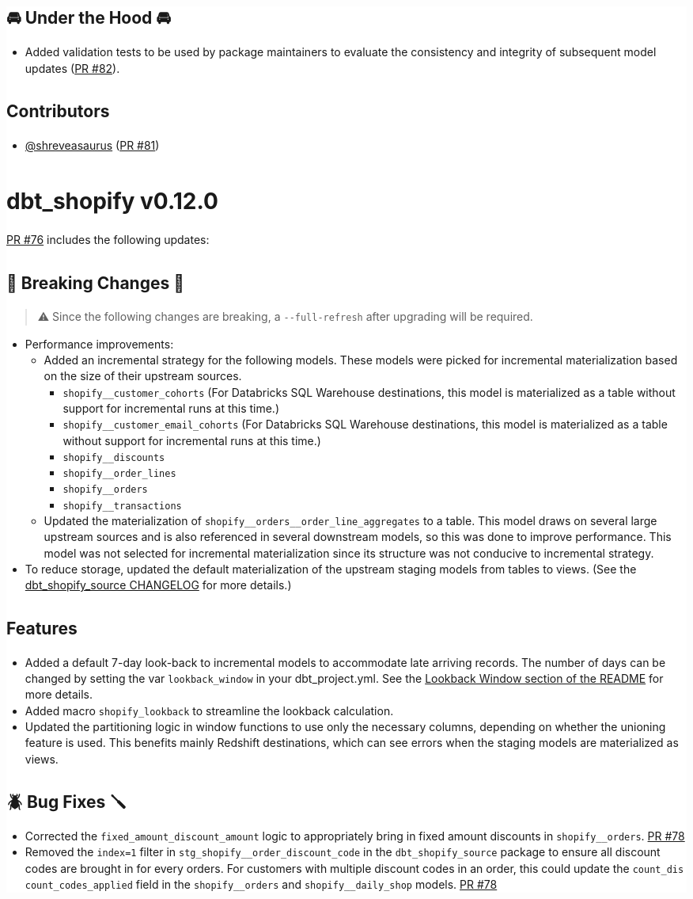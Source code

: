 ## 🚘 Under the Hood 🚘
- Added validation tests to be used by package maintainers to evaluate the consistency and integrity of subsequent model updates ([PR #82](https://github.com/fivetran/dbt_shopify/pull/82)).

## Contributors
- [@shreveasaurus](https://github.com/shreveasaurus) ([PR #81](https://github.com/fivetran/dbt_shopify/pull/81))

# dbt_shopify v0.12.0

[PR #76](https://github.com/fivetran/dbt_shopify/pull/76) includes the following updates: 

## 🚨 Breaking Changes 🚨
> ⚠️ Since the following changes are breaking, a `--full-refresh` after upgrading will be required.

- Performance improvements:
  - Added an incremental strategy for the following models. These models were picked for incremental materialization based on the size of their upstream sources. 
    - `shopify__customer_cohorts` (For Databricks SQL Warehouse destinations, this model is materialized as a table without support for incremental runs at this time.)
    - `shopify__customer_email_cohorts` (For Databricks SQL Warehouse destinations, this model is materialized as a table without support for incremental runs at this time.)
    - `shopify__discounts`
    - `shopify__order_lines`
    - `shopify__orders`
    - `shopify__transactions`
  - Updated the materialization of `shopify__orders__order_line_aggregates` to a table. This model draws on several large upstream sources and is also referenced in several downstream models, so this was done to improve performance. This model was not selected for incremental materialization since its structure was not conducive to incremental strategy.
- To reduce storage, updated the default materialization of the upstream staging models from tables to views. (See the [dbt_shopify_source CHANGELOG](https://github.com/fivetran/dbt_shopify_source/blob/main/CHANGELOG.md) for more details.)

## Features
- Added a default 7-day look-back to incremental models to accommodate late arriving records. The number of days can be changed by setting the var `lookback_window` in your dbt_project.yml. See the [Lookback Window section of the README](https://github.com/fivetran/dbt_shopify/blob/main/README.md#lookback-window) for more details. 
- Added macro `shopify_lookback` to streamline the lookback calculation.
- Updated the partitioning logic in window functions to use only the necessary columns, depending on whether the unioning feature is used. This benefits mainly Redshift destinations, which can see errors when the staging models are materialized as views. 

## 🪲 Bug Fixes 🪛
- Corrected the `fixed_amount_discount_amount` logic to appropriately bring in fixed amount discounts in `shopify__orders`. [PR #78](https://github.com/fivetran/dbt_shopify/pull/78)
- Removed the `index=1` filter in `stg_shopify__order_discount_code` in the `dbt_shopify_source` package to ensure all discount codes are brought in for every orders. For customers with multiple discount codes in an order, this could update the `count_discount_codes_applied` field in the `shopify__orders` and `shopify__daily_shop` models. [PR #78](https://github.com/fivetran/dbt_shopify/pull/78)
